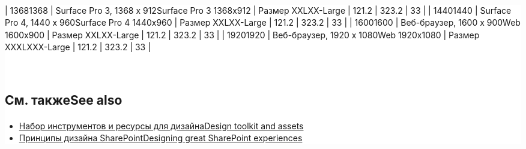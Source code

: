 | <span data-ttu-id="3c187-219">1368</span><span class="sxs-lookup"><span data-stu-id="3c187-219">1368</span></span>         | <span data-ttu-id="3c187-220">Surface Pro 3, 1368 x 912</span><span class="sxs-lookup"><span data-stu-id="3c187-220">Surface Pro 3 1368x912</span></span>  | <span data-ttu-id="3c187-221">Размер XXL</span><span class="sxs-lookup"><span data-stu-id="3c187-221">XX-Large</span></span>   | <span data-ttu-id="3c187-222">12</span><span class="sxs-lookup"><span data-stu-id="3c187-222">1.2</span></span>      | <span data-ttu-id="3c187-223">32</span><span class="sxs-lookup"><span data-stu-id="3c187-223">3.2</span></span>     | <span data-ttu-id="3c187-224">3</span><span class="sxs-lookup"><span data-stu-id="3c187-224">3</span></span>                       |
| <span data-ttu-id="3c187-225">1440</span><span class="sxs-lookup"><span data-stu-id="3c187-225">1440</span></span>         | <span data-ttu-id="3c187-226">Surface Pro 4, 1440 x 960</span><span class="sxs-lookup"><span data-stu-id="3c187-226">Surface Pro 4 1440x960</span></span>  | <span data-ttu-id="3c187-227">Размер XXL</span><span class="sxs-lookup"><span data-stu-id="3c187-227">XX-Large</span></span>   | <span data-ttu-id="3c187-228">12</span><span class="sxs-lookup"><span data-stu-id="3c187-228">1.2</span></span>      | <span data-ttu-id="3c187-229">32</span><span class="sxs-lookup"><span data-stu-id="3c187-229">3.2</span></span>     | <span data-ttu-id="3c187-230">3</span><span class="sxs-lookup"><span data-stu-id="3c187-230">3</span></span>                       |
| <span data-ttu-id="3c187-231">1600</span><span class="sxs-lookup"><span data-stu-id="3c187-231">1600</span></span>         | <span data-ttu-id="3c187-232">Веб-браузер, 1600 x 900</span><span class="sxs-lookup"><span data-stu-id="3c187-232">Web 1600x900</span></span>            | <span data-ttu-id="3c187-233">Размер XXL</span><span class="sxs-lookup"><span data-stu-id="3c187-233">XX-Large</span></span>   | <span data-ttu-id="3c187-234">12</span><span class="sxs-lookup"><span data-stu-id="3c187-234">1.2</span></span>      | <span data-ttu-id="3c187-235">32</span><span class="sxs-lookup"><span data-stu-id="3c187-235">3.2</span></span>     | <span data-ttu-id="3c187-236">3</span><span class="sxs-lookup"><span data-stu-id="3c187-236">3</span></span>                       |
| <span data-ttu-id="3c187-237">1920</span><span class="sxs-lookup"><span data-stu-id="3c187-237">1920</span></span>         | <span data-ttu-id="3c187-238">Веб-браузер, 1920 x 1080</span><span class="sxs-lookup"><span data-stu-id="3c187-238">Web 1920x1080</span></span>           | <span data-ttu-id="3c187-239">Размер XXXL</span><span class="sxs-lookup"><span data-stu-id="3c187-239">XXX-Large</span></span>  | <span data-ttu-id="3c187-240">12</span><span class="sxs-lookup"><span data-stu-id="3c187-240">1.2</span></span>      | <span data-ttu-id="3c187-241">32</span><span class="sxs-lookup"><span data-stu-id="3c187-241">3.2</span></span>     | <span data-ttu-id="3c187-242">3</span><span class="sxs-lookup"><span data-stu-id="3c187-242">3</span></span>                       |

<br/>

## <a name="see-also"></a><span data-ttu-id="3c187-243">См. также</span><span class="sxs-lookup"><span data-stu-id="3c187-243">See also</span></span>

- [<span data-ttu-id="3c187-244">Набор инструментов и ресурсы для дизайна</span><span class="sxs-lookup"><span data-stu-id="3c187-244">Design toolkit and assets</span></span>](https://developer.microsoft.com/ru-RU/fabric#/resources)
- [<span data-ttu-id="3c187-245">Принципы дизайна SharePoint</span><span class="sxs-lookup"><span data-stu-id="3c187-245">Designing great SharePoint experiences</span></span>](design-guidance-overview.md)


